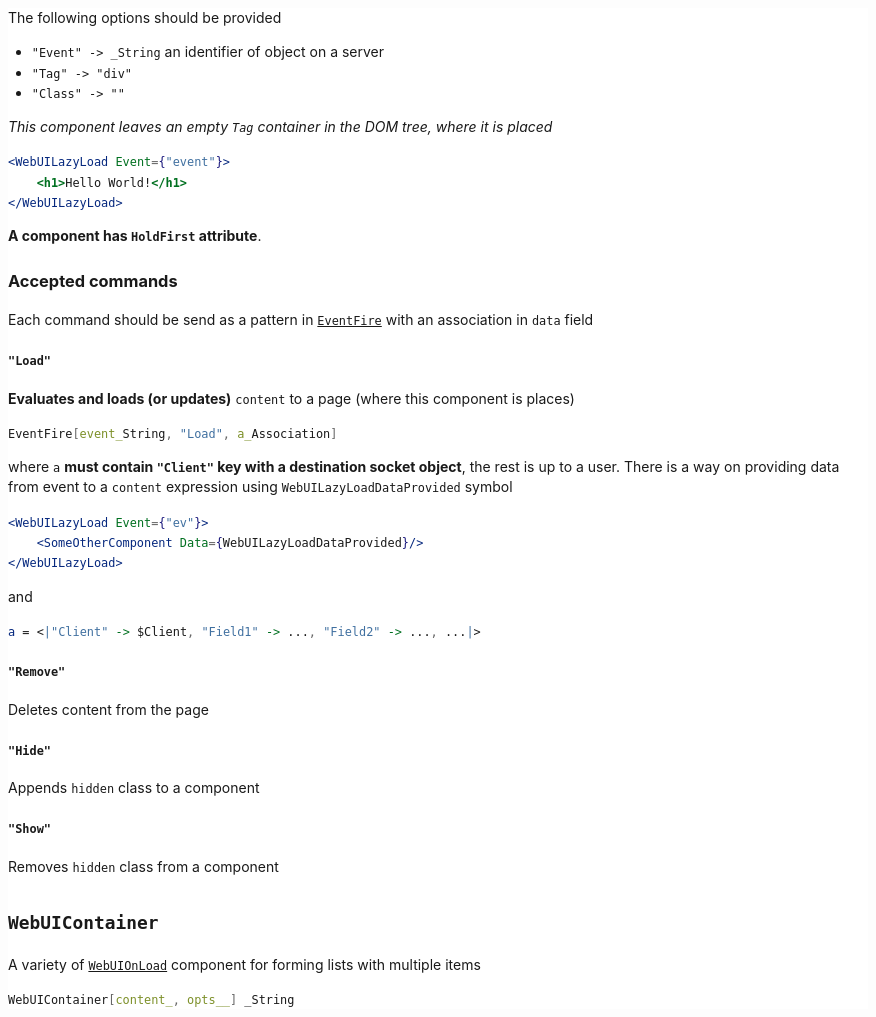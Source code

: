 The following options should be provided
- `"Event" -> _String` an identifier of object on a server
- `"Tag" -> "div"`
- `"Class" -> ""`

*This component leaves an empty `Tag` container in the DOM tree, where it is placed*

```jsx
<WebUILazyLoad Event={"event"}>
	<h1>Hello World!</h1>
</WebUILazyLoad>
```

__A component has `HoldFirst` attribute__.

### Accepted commands
Each command should be send as a pattern in [`EventFire`](Reference/Misc/Events.md#`EventFire`) with an association in `data` field
#### `"Load"`
__Evaluates and loads (or updates)__ `content` to a page (where this component is places)

```mathematica
EventFire[event_String, "Load", a_Association]
```

where `a` __must contain `"Client"` key with a destination socket object__, the rest is up to a user. There is a way on providing data from event to a `content` expression using `WebUILazyLoadDataProvided` symbol

```jsx
<WebUILazyLoad Event={"ev"}>
	<SomeOtherComponent Data={WebUILazyLoadDataProvided}/>
</WebUILazyLoad>
```

and

```mathematica
a = <|"Client" -> $Client, "Field1" -> ..., "Field2" -> ..., ...|>
```


#### `"Remove"`
Deletes content from the page

#### `"Hide"`
Appends `hidden` class to a component

#### `"Show"`
Removes `hidden` class from a component


## `WebUIContainer`
A variety of [`WebUIOnLoad`](#`WebUIOnLoad`) component for forming lists with multiple items

```mathematica
WebUIContainer[content_, opts__] _String
```
